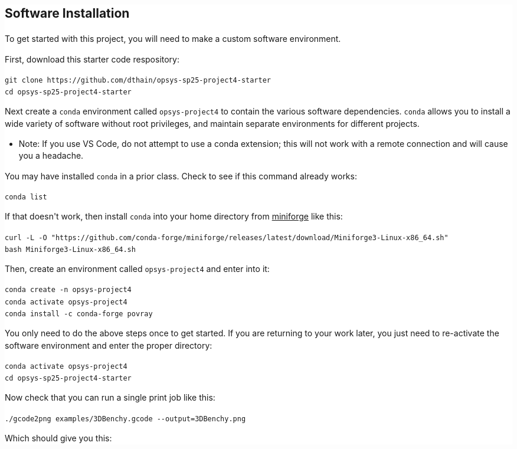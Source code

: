 Software Installation
-------------------

To get started with this project, you will need to make a custom software environment.

First, download this starter code respository:
```
git clone https://github.com/dthain/opsys-sp25-project4-starter
cd opsys-sp25-project4-starter
```

Next create a `conda` environment called `opsys-project4`
to contain the various software dependencies.  `conda` allows you to install a wide variety of software without root privileges, and maintain separate environments
for different projects.
* Note: If you use VS Code, do not attempt to use a conda extension; this will not work with a remote connection and will cause you a headache.

You may have installed `conda` in a prior class.
Check to see if this command already works:

```
conda list
```

If that doesn't work, then install `conda` into your home directory from [miniforge](https://github.com/conda-forge/miniforge) like this:

```
curl -L -O "https://github.com/conda-forge/miniforge/releases/latest/download/Miniforge3-Linux-x86_64.sh"
bash Miniforge3-Linux-x86_64.sh
```

Then, create an environment called `opsys-project4` and enter into it:

```
conda create -n opsys-project4
conda activate opsys-project4
conda install -c conda-forge povray
```

You only need to do the above steps once to get started.
If you are returning to your work later, you just need to re-activate
the software environment and enter the proper directory:

```
conda activate opsys-project4
cd opsys-sp25-project4-starter
```

Now check that you can run a single print job like this:

```
./gcode2png examples/3DBenchy.gcode --output=3DBenchy.png
```

Which should give you this:
